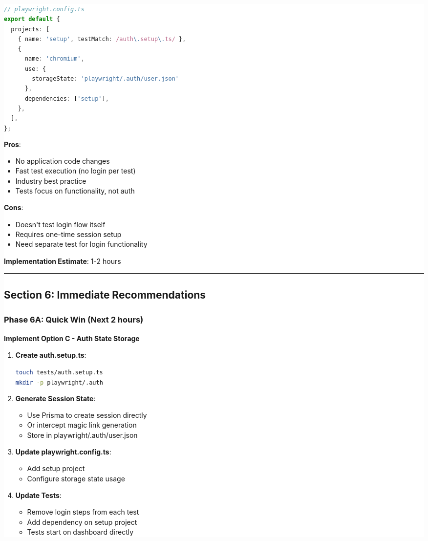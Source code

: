 ```typescript
// playwright.config.ts
export default {
  projects: [
    { name: 'setup', testMatch: /auth\.setup\.ts/ },
    {
      name: 'chromium',
      use: {
        storageState: 'playwright/.auth/user.json'
      },
      dependencies: ['setup'],
    },
  ],
};
```

**Pros**:
- No application code changes
- Fast test execution (no login per test)
- Industry best practice
- Tests focus on functionality, not auth

**Cons**:
- Doesn't test login flow itself
- Requires one-time session setup
- Need separate test for login functionality

**Implementation Estimate**: 1-2 hours

---

## Section 6: Immediate Recommendations

### Phase 6A: Quick Win (Next 2 hours)
**Implement Option C - Auth State Storage**

1. **Create auth.setup.ts**:
   ```bash
   touch tests/auth.setup.ts
   mkdir -p playwright/.auth
   ```

2. **Generate Session State**:
   - Use Prisma to create session directly
   - Or intercept magic link generation
   - Store in playwright/.auth/user.json

3. **Update playwright.config.ts**:
   - Add setup project
   - Configure storage state usage

4. **Update Tests**:
   - Remove login steps from each test
   - Add dependency on setup project
   - Tests start on dashboard directly
